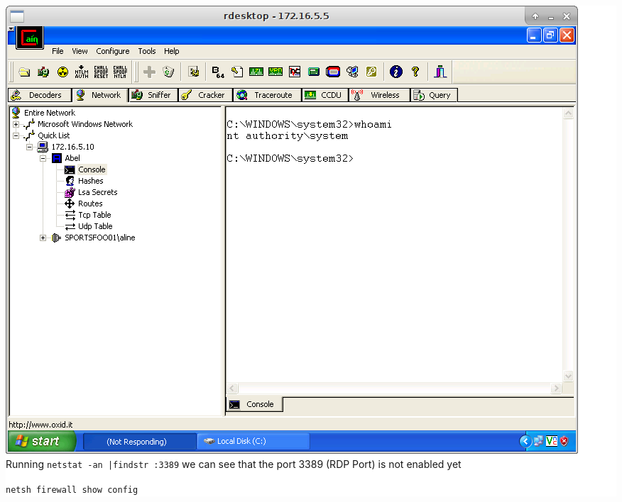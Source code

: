 ![new.png](Pictures/new21.png)
Running `netstat -an |findstr :3389` we can see that the port 3389 (RDP Port) is not enabled yet

`netsh firewall show config`

